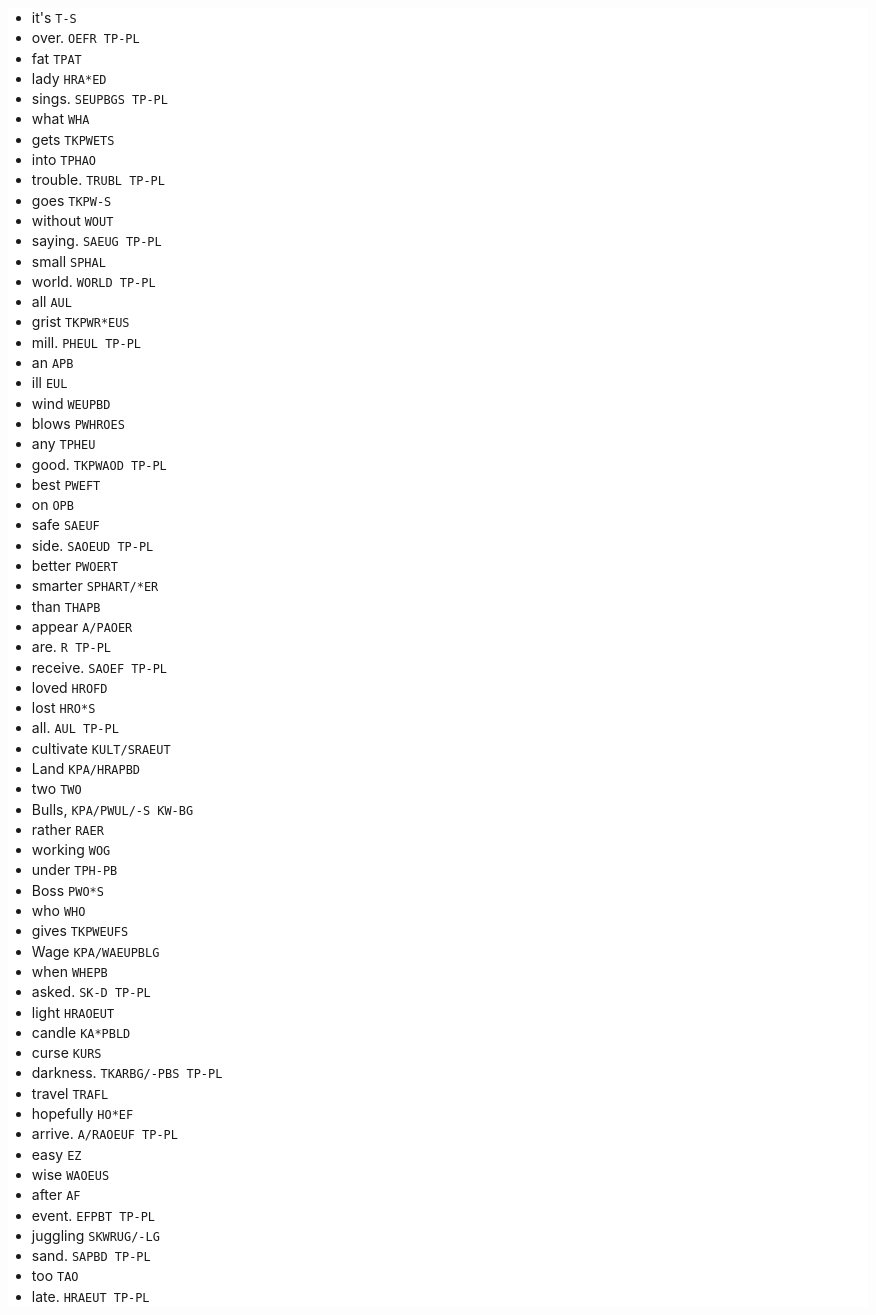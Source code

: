 * it's `T-S`
* over. `OEFR TP-PL`
* fat `TPAT`
* lady `HRA*ED`
* sings. `SEUPBGS TP-PL`
* what `WHA`
* gets `TKPWETS`
* into `TPHAO`
* trouble. `TRUBL TP-PL`
* goes `TKPW-S`
* without `WOUT`
* saying. `SAEUG TP-PL`
* small `SPHAL`
* world. `WORLD TP-PL`
* all `AUL`
* grist `TKPWR*EUS`
* mill. `PHEUL TP-PL`
* an `APB`
* ill `EUL`
* wind `WEUPBD`
* blows `PWHROES`
* any `TPHEU`
* good. `TKPWAOD TP-PL`
* best `PWEFT`
* on `OPB`
* safe `SAEUF`
* side. `SAOEUD TP-PL`
* better `PWOERT`
* smarter `SPHART/*ER`
* than `THAPB`
* appear `A/PAOER`
* are. `R TP-PL`
* receive. `SAOEF TP-PL`
* loved `HROFD`
* lost `HRO*S`
* all. `AUL TP-PL`
* cultivate `KULT/SRAEUT`
* Land `KPA/HRAPBD`
* two `TWO`
* Bulls, `KPA/PWUL/-S KW-BG`
* rather `RAER`
* working `WOG`
* under `TPH-PB`
* Boss `PWO*S`
* who `WHO`
* gives `TKPWEUFS`
* Wage `KPA/WAEUPBLG`
* when `WHEPB`
* asked. `SK-D TP-PL`
* light `HRAOEUT`
* candle `KA*PBLD`
* curse `KURS`
* darkness. `TKARBG/-PBS TP-PL`
* travel `TRAFL`
* hopefully `HO*EF`
* arrive. `A/RAOEUF TP-PL`
* easy `EZ`
* wise `WAOEUS`
* after `AF`
* event. `EFPBT TP-PL`
* juggling `SKWRUG/-LG`
* sand. `SAPBD TP-PL`
* too `TAO`
* late. `HRAEUT TP-PL`